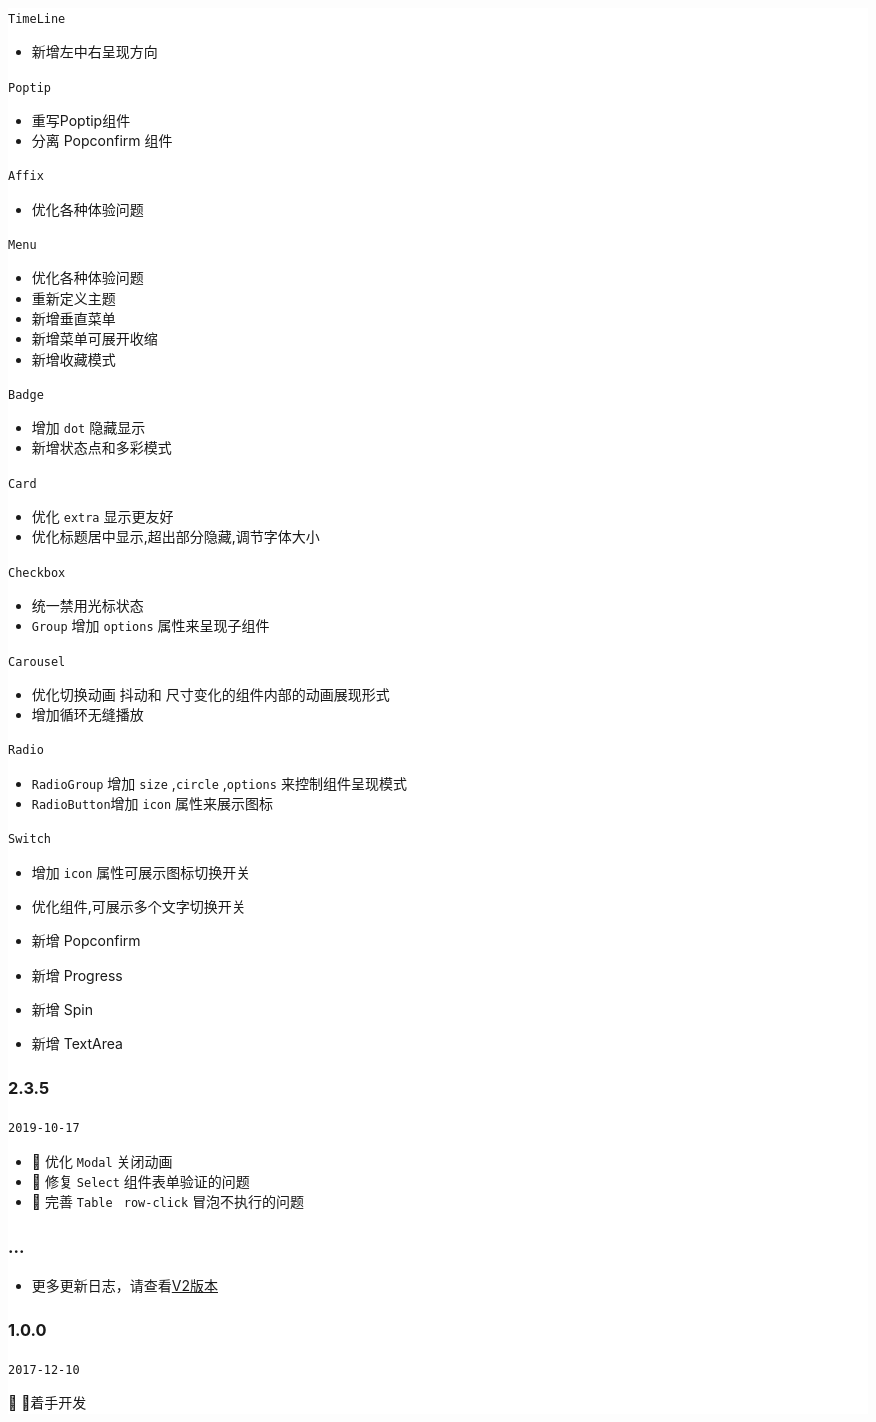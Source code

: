 `TimeLine`

- 新增左中右呈现方向

`Poptip`

- 重写Poptip组件
- 分离 Popconfirm 组件

`Affix`

- 优化各种体验问题

`Menu`

- 优化各种体验问题
- 重新定义主题
- 新增垂直菜单
- 新增菜单可展开收缩
- 新增收藏模式

`Badge`

- 增加 `dot` 隐藏显示
- 新增状态点和多彩模式

`Card`

- 优化 `extra` 显示更友好
- 优化标题居中显示,超出部分隐藏,调节字体大小

`Checkbox`

- 统一禁用光标状态
- `Group` 增加 `options` 属性来呈现子组件

`Carousel`

- 优化切换动画 抖动和 尺寸变化的组件内部的动画展现形式
- 增加循环无缝播放

`Radio`

- `RadioGroup` 增加 `size` ,`circle` ,`options` 来控制组件呈现模式
- `RadioButton`增加 `icon` 属性来展示图标

`Switch`

- 增加 `icon` 属性可展示图标切换开关
- 优化组件,可展示多个文字切换开关


 - 新增 Popconfirm
 - 新增 Progress
 - 新增 Spin
 - 新增 TextArea


### 2.3.5
 `2019-10-17 `

- 👏 优化 `Modal` 关闭动画
- 🐞 修复 `Select` 组件表单验证的问题
- 💪 完善 `Table ` `row-click` 冒泡不执行的问题

### ...
- 更多更新日志，请查看[V2版本](https://v2.k-ui.cn/#/log)

###  1.0.0 
`2017-12-10`

👏 🚩着手开发

